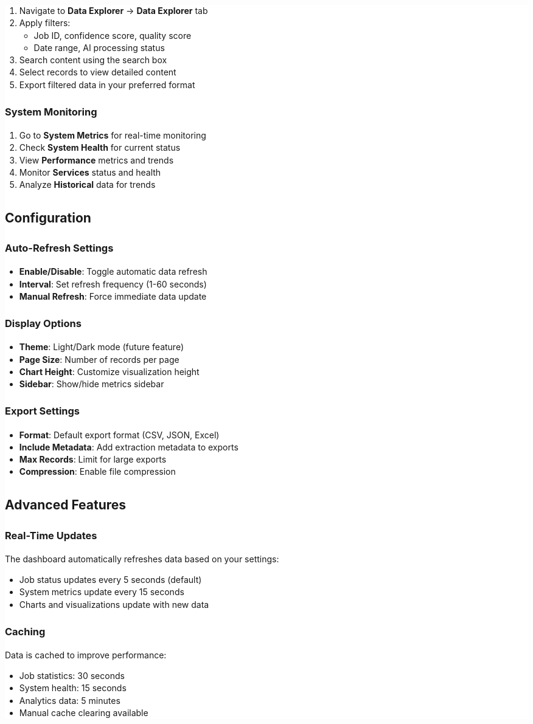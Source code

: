 1. Navigate to **Data Explorer** → **Data Explorer** tab
2. Apply filters:
   - Job ID, confidence score, quality score
   - Date range, AI processing status
3. Search content using the search box
4. Select records to view detailed content
5. Export filtered data in your preferred format

### System Monitoring

1. Go to **System Metrics** for real-time monitoring
2. Check **System Health** for current status
3. View **Performance** metrics and trends
4. Monitor **Services** status and health
5. Analyze **Historical** data for trends

## Configuration

### Auto-Refresh Settings

- **Enable/Disable**: Toggle automatic data refresh
- **Interval**: Set refresh frequency (1-60 seconds)
- **Manual Refresh**: Force immediate data update

### Display Options

- **Theme**: Light/Dark mode (future feature)
- **Page Size**: Number of records per page
- **Chart Height**: Customize visualization height
- **Sidebar**: Show/hide metrics sidebar

### Export Settings

- **Format**: Default export format (CSV, JSON, Excel)
- **Include Metadata**: Add extraction metadata to exports
- **Max Records**: Limit for large exports
- **Compression**: Enable file compression

## Advanced Features

### Real-Time Updates

The dashboard automatically refreshes data based on your settings:
- Job status updates every 5 seconds (default)
- System metrics update every 15 seconds
- Charts and visualizations update with new data

### Caching

Data is cached to improve performance:
- Job statistics: 30 seconds
- System health: 15 seconds
- Analytics data: 5 minutes
- Manual cache clearing available
